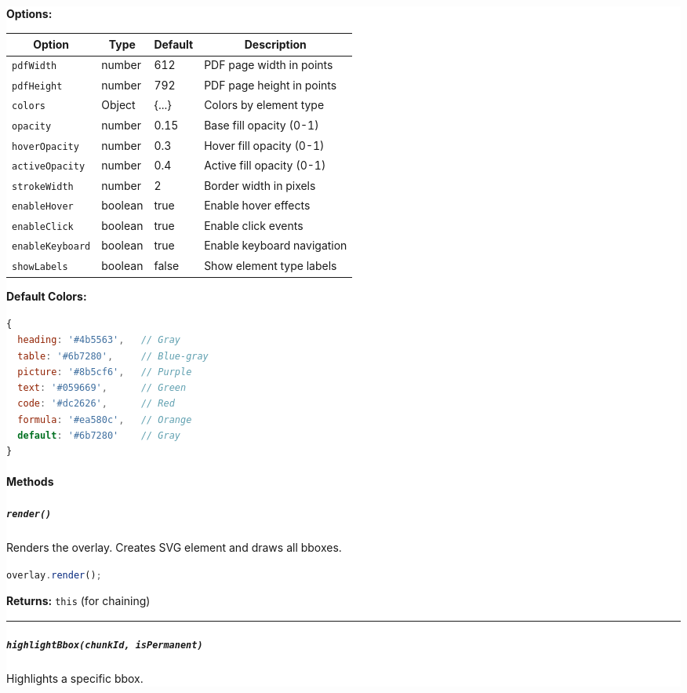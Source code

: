 **Options:**

| Option | Type | Default | Description |
|--------|------|---------|-------------|
| `pdfWidth` | number | 612 | PDF page width in points |
| `pdfHeight` | number | 792 | PDF page height in points |
| `colors` | Object | {...} | Colors by element type |
| `opacity` | number | 0.15 | Base fill opacity (0-1) |
| `hoverOpacity` | number | 0.3 | Hover fill opacity (0-1) |
| `activeOpacity` | number | 0.4 | Active fill opacity (0-1) |
| `strokeWidth` | number | 2 | Border width in pixels |
| `enableHover` | boolean | true | Enable hover effects |
| `enableClick` | boolean | true | Enable click events |
| `enableKeyboard` | boolean | true | Enable keyboard navigation |
| `showLabels` | boolean | false | Show element type labels |

**Default Colors:**

```javascript
{
  heading: '#4b5563',   // Gray
  table: '#6b7280',     // Blue-gray
  picture: '#8b5cf6',   // Purple
  text: '#059669',      // Green
  code: '#dc2626',      // Red
  formula: '#ea580c',   // Orange
  default: '#6b7280'    // Gray
}
```

#### Methods

##### `render()`

Renders the overlay. Creates SVG element and draws all bboxes.

```javascript
overlay.render();
```

**Returns:** `this` (for chaining)

---

##### `highlightBbox(chunkId, isPermanent)`

Highlights a specific bbox.
